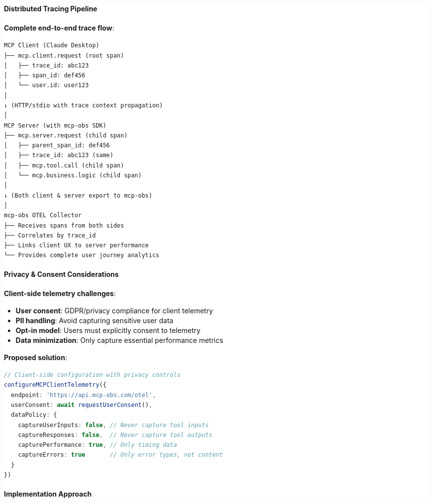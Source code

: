 #### Distributed Tracing Pipeline

**Complete end-to-end trace flow**:

```
MCP Client (Claude Desktop)
├── mcp.client.request (root span)
│   ├── trace_id: abc123
│   ├── span_id: def456
│   └── user.id: user123
│
↓ (HTTP/stdio with trace context propagation)
│
MCP Server (with mcp-obs SDK)
├── mcp.server.request (child span)
│   ├── parent_span_id: def456
│   ├── trace_id: abc123 (same)
│   ├── mcp.tool.call (child span)
│   └── mcp.business.logic (child span)
│
↓ (Both client & server export to mcp-obs)
│
mcp-obs OTEL Collector
├── Receives spans from both sides
├── Correlates by trace_id
├── Links client UX to server performance
└── Provides complete user journey analytics
```

#### Privacy & Consent Considerations

**Client-side telemetry challenges**:
- **User consent**: GDPR/privacy compliance for client telemetry
- **PII handling**: Avoid capturing sensitive user data
- **Opt-in model**: Users must explicitly consent to telemetry
- **Data minimization**: Only capture essential performance metrics

**Proposed solution**:
```typescript
// Client-side configuration with privacy controls
configureMCPClientTelemetry({
  endpoint: 'https://api.mcp-obs.com/otel',
  userConsent: await requestUserConsent(),
  dataPolicy: {
    captureUserInputs: false, // Never capture tool inputs
    captureResponses: false,  // Never capture tool outputs
    capturePerformance: true, // Only timing data
    captureErrors: true       // Only error types, not content
  }
})
```

#### Implementation Approach
